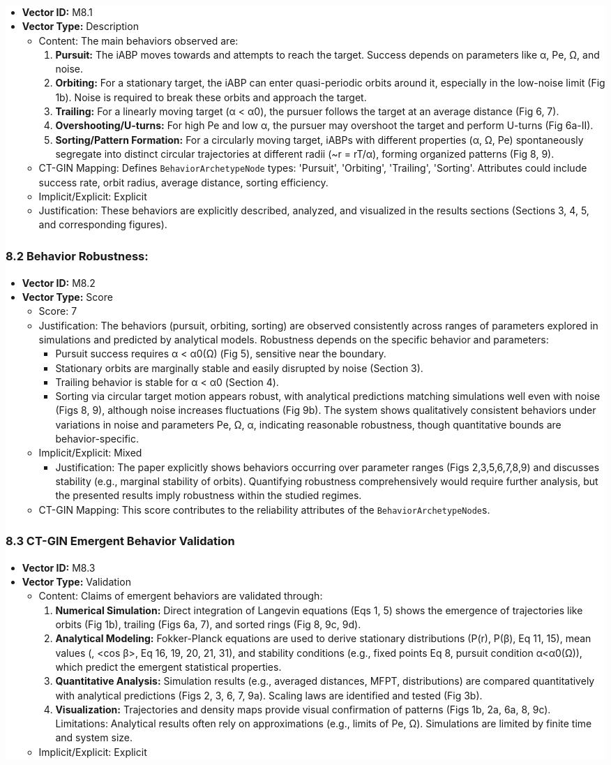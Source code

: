 *   **Vector ID:** M8.1
*   **Vector Type:** Description
    *   Content: The main behaviors observed are:
        1.  **Pursuit:** The iABP moves towards and attempts to reach the target. Success depends on parameters like α, Pe, Ω, and noise.
        2.  **Orbiting:** For a stationary target, the iABP can enter quasi-periodic orbits around it, especially in the low-noise limit (Fig 1b). Noise is required to break these orbits and approach the target.
        3.  **Trailing:** For a linearly moving target (α < α0), the pursuer follows the target at an average distance <r> (Fig 6, 7).
        4.  **Overshooting/U-turns:** For high Pe and low α, the pursuer may overshoot the target and perform U-turns (Fig 6a-II).
        5.  **Sorting/Pattern Formation:** For a circularly moving target, iABPs with different properties (α, Ω, Pe) spontaneously segregate into distinct circular trajectories at different radii (~r = rT/α), forming organized patterns (Fig 8, 9).
    *   CT-GIN Mapping: Defines `BehaviorArchetypeNode` types: 'Pursuit', 'Orbiting', 'Trailing', 'Sorting'. Attributes could include success rate, orbit radius, average distance, sorting efficiency.
    *    Implicit/Explicit: Explicit
       *  Justification: These behaviors are explicitly described, analyzed, and visualized in the results sections (Sections 3, 4, 5, and corresponding figures).

### **8.2 Behavior Robustness:**

*   **Vector ID:** M8.2
*   **Vector Type:** Score
    *   Score: 7
    *   Justification: The behaviors (pursuit, orbiting, sorting) are observed consistently across ranges of parameters explored in simulations and predicted by analytical models. Robustness depends on the specific behavior and parameters:
        *   Pursuit success requires α < α0(Ω) (Fig 5), sensitive near the boundary.
        *   Stationary orbits are marginally stable and easily disrupted by noise (Section 3).
        *   Trailing behavior is stable for α < α0 (Section 4).
        *   Sorting via circular target motion appears robust, with analytical predictions matching simulations well even with noise (Figs 8, 9), although noise increases fluctuations (Fig 9b).
        The system shows qualitatively consistent behaviors under variations in noise and parameters Pe, Ω, α, indicating reasonable robustness, though quantitative bounds are behavior-specific.
    *   Implicit/Explicit: Mixed
        *  Justification: The paper explicitly shows behaviors occurring over parameter ranges (Figs 2,3,5,6,7,8,9) and discusses stability (e.g., marginal stability of orbits). Quantifying robustness comprehensively would require further analysis, but the presented results imply robustness within the studied regimes.
    *   CT-GIN Mapping: This score contributes to the reliability attributes of the `BehaviorArchetypeNode`s.

### **8.3 CT-GIN Emergent Behavior Validation**

*    **Vector ID:** M8.3
*    **Vector Type:** Validation
     *  Content: Claims of emergent behaviors are validated through:
        1.  **Numerical Simulation:** Direct integration of Langevin equations (Eqs 1, 5) shows the emergence of trajectories like orbits (Fig 1b), trailing (Figs 6a, 7), and sorted rings (Fig 8, 9c, 9d).
        2.  **Analytical Modeling:** Fokker-Planck equations are used to derive stationary distributions (P(r), P(β), Eq 11, 15), mean values (<r>, <cos β>, Eq 16, 19, 20, 21, 31), and stability conditions (e.g., fixed points Eq 8, pursuit condition α<α0(Ω)), which predict the emergent statistical properties.
        3.  **Quantitative Analysis:** Simulation results (e.g., averaged distances, MFPT, distributions) are compared quantitatively with analytical predictions (Figs 2, 3, 6, 7, 9a). Scaling laws are identified and tested (Fig 3b).
        4.  **Visualization:** Trajectories and density maps provide visual confirmation of patterns (Figs 1b, 2a, 6a, 8, 9c).
        Limitations: Analytical results often rely on approximations (e.g., limits of Pe, Ω). Simulations are limited by finite time and system size.
     *   Implicit/Explicit: Explicit